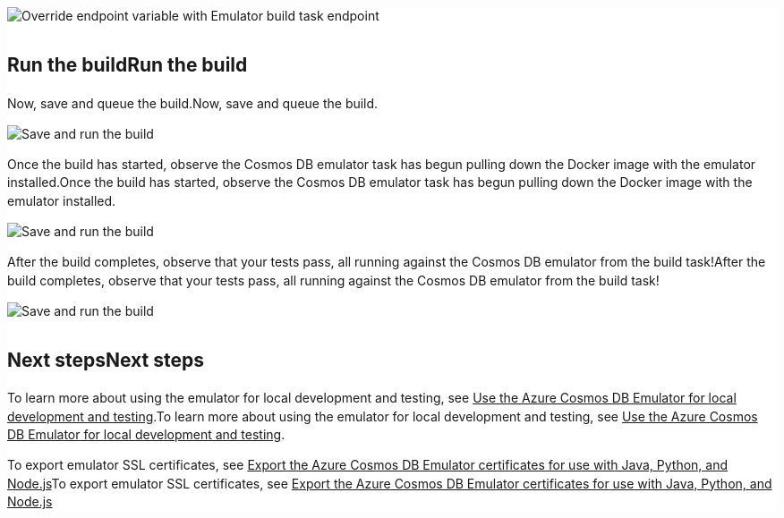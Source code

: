 ![Override endpoint variable with Emulator build task endpoint](./media/tutorial-setup-ci-cd/addExtension_5.png)

## <a name="run-the-build"></a><span data-ttu-id="3be9c-155">Run the build</span><span class="sxs-lookup"><span data-stu-id="3be9c-155">Run the build</span></span>
<span data-ttu-id="3be9c-156">Now, save and queue the build.</span><span class="sxs-lookup"><span data-stu-id="3be9c-156">Now, save and queue the build.</span></span> 

![Save and run the build](./media/tutorial-setup-ci-cd/runBuild_1.png)

<span data-ttu-id="3be9c-158">Once the build has started, observe the Cosmos DB emulator task has begun pulling down the Docker image with the emulator installed.</span><span class="sxs-lookup"><span data-stu-id="3be9c-158">Once the build has started, observe the Cosmos DB emulator task has begun pulling down the Docker image with the emulator installed.</span></span> 

![Save and run the build](./media/tutorial-setup-ci-cd/runBuild_4.png)

<span data-ttu-id="3be9c-160">After the build completes, observe that your tests pass, all running against the Cosmos DB emulator from the build task!</span><span class="sxs-lookup"><span data-stu-id="3be9c-160">After the build completes, observe that your tests pass, all running against the Cosmos DB emulator from the build task!</span></span>

![Save and run the build](./media/tutorial-setup-ci-cd/buildComplete_1.png)

## <a name="next-steps"></a><span data-ttu-id="3be9c-162">Next steps</span><span class="sxs-lookup"><span data-stu-id="3be9c-162">Next steps</span></span>

<span data-ttu-id="3be9c-163">To learn more about using the emulator for local development and testing, see [Use the Azure Cosmos DB Emulator for local development and testing](https://docs.microsoft.com/azure/cosmos-db/local-emulator).</span><span class="sxs-lookup"><span data-stu-id="3be9c-163">To learn more about using the emulator for local development and testing, see [Use the Azure Cosmos DB Emulator for local development and testing](https://docs.microsoft.com/azure/cosmos-db/local-emulator).</span></span>

<span data-ttu-id="3be9c-164">To export emulator SSL certificates, see [Export the Azure Cosmos DB Emulator certificates for use with Java, Python, and Node.js](https://docs.microsoft.com/azure/cosmos-db/local-emulator-export-ssl-certificates)</span><span class="sxs-lookup"><span data-stu-id="3be9c-164">To export emulator SSL certificates, see [Export the Azure Cosmos DB Emulator certificates for use with Java, Python, and Node.js](https://docs.microsoft.com/azure/cosmos-db/local-emulator-export-ssl-certificates)</span></span>
